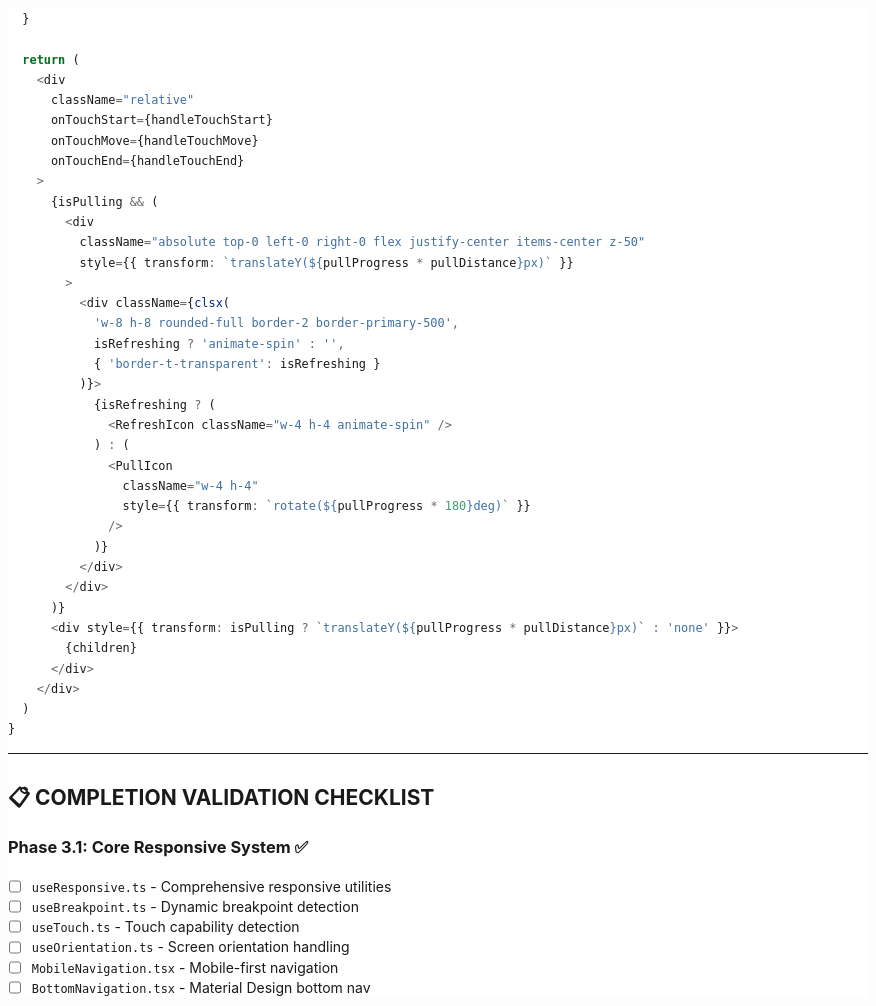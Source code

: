 ```typescript
  }
  
  return (
    <div
      className="relative"
      onTouchStart={handleTouchStart}
      onTouchMove={handleTouchMove}
      onTouchEnd={handleTouchEnd}
    >
      {isPulling && (
        <div 
          className="absolute top-0 left-0 right-0 flex justify-center items-center z-50"
          style={{ transform: `translateY(${pullProgress * pullDistance}px)` }}
        >
          <div className={clsx(
            'w-8 h-8 rounded-full border-2 border-primary-500',
            isRefreshing ? 'animate-spin' : '',
            { 'border-t-transparent': isRefreshing }
          )}>
            {isRefreshing ? (
              <RefreshIcon className="w-4 h-4 animate-spin" />
            ) : (
              <PullIcon 
                className="w-4 h-4" 
                style={{ transform: `rotate(${pullProgress * 180}deg)` }}
              />
            )}
          </div>
        </div>
      )}
      <div style={{ transform: isPulling ? `translateY(${pullProgress * pullDistance}px)` : 'none' }}>
        {children}
      </div>
    </div>
  )
}
```

---

## 📋 **COMPLETION VALIDATION CHECKLIST**

### **Phase 3.1: Core Responsive System** ✅
- [ ] `useResponsive.ts` - Comprehensive responsive utilities
- [ ] `useBreakpoint.ts` - Dynamic breakpoint detection
- [ ] `useTouch.ts` - Touch capability detection
- [ ] `useOrientation.ts` - Screen orientation handling
- [ ] `MobileNavigation.tsx` - Mobile-first navigation
- [ ] `BottomNavigation.tsx` - Material Design bottom nav
